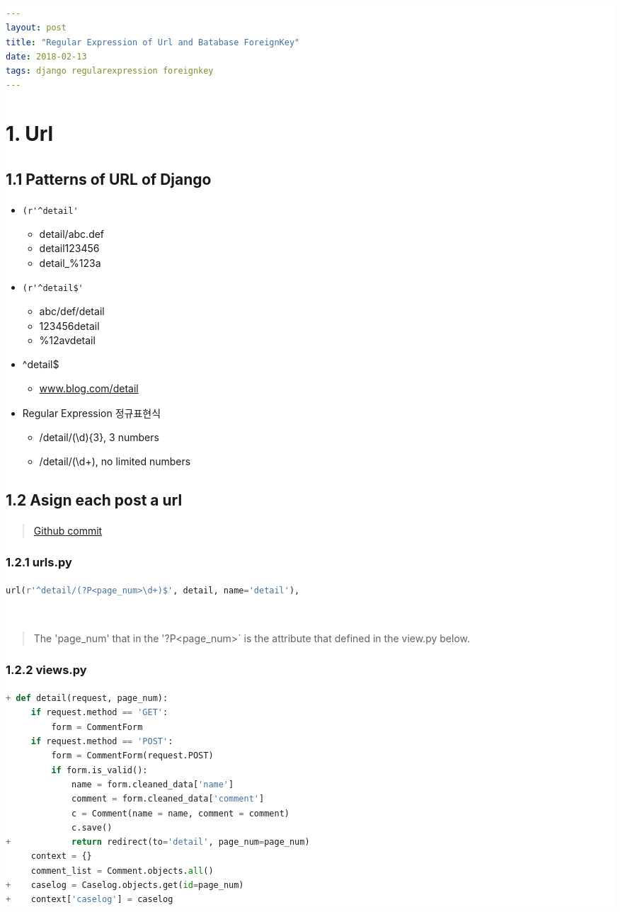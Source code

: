 ```yaml
---
layout: post
title: "Regular Expression of Url and Batabase ForeignKey"
date: 2018-02-13
tags: django regularexpression foreignkey
---
```


# 1. Url

## 1.1 Patterns of URL of Django

- ```(r'^detail'```

  - detail/abc.def
  - detail123456
  - detail_%123a

- ```(r'^detail$'```

  - abc/def/detail
  - 123456detail
  - %12avdetail

- ^detail$

  - www.blog.com/detail

- Regular Expression 정규표현식

  - /detail/(\d){3}, 3 numbers

  - /detail/(\d+), no limited numbers

## 1.2 Asign each post a url

> [Github commit](https://github.com/davidkorea/180205/commit/707056f6da41fa96ec5f8c5cd89951e6ffab0a54)

### 1.2.1 urls.py

```Python
url(r'^detail/(?P<page_num>\d+)$', detail, name='detail'),
```
 
> The 'page_num' that in the '?P<page_num>` is the attribute that defined in the view.py below.


### 1.2.2 views.py

```Python
+ def detail(request, page_num):
     if request.method == 'GET':
         form = CommentForm
     if request.method == 'POST':
         form = CommentForm(request.POST)
         if form.is_valid():
             name = form.cleaned_data['name']
             comment = form.cleaned_data['comment']
             c = Comment(name = name, comment = comment)
             c.save()
+            return redirect(to='detail', page_num=page_num)
     context = {}
     comment_list = Comment.objects.all()
+    caselog = Caselog.objects.get(id=page_num)
+    context['caselog'] = caselog
```